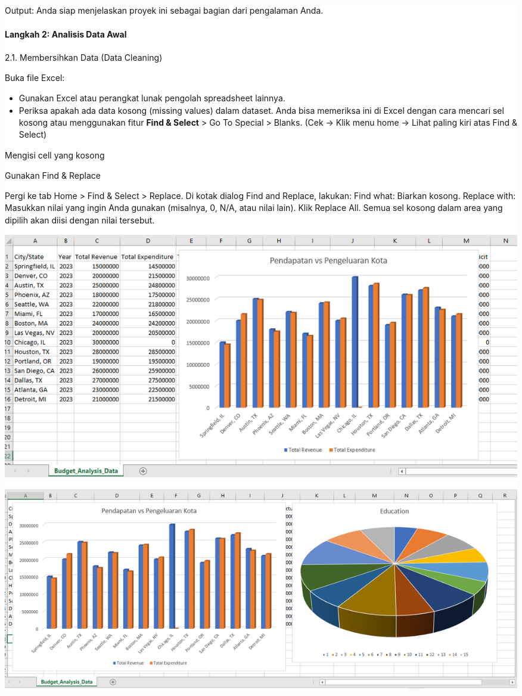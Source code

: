 Output: Anda siap menjelaskan proyek ini sebagai bagian dari pengalaman Anda.

#### Langkah 2: Analisis Data Awal

2.1. Membersihkan Data (Data Cleaning)

Buka file Excel:

- Gunakan Excel atau perangkat lunak pengolah spreadsheet lainnya.
- Periksa apakah ada data kosong (missing values) dalam dataset. Anda bisa memeriksa ini di Excel dengan cara mencari sel kosong atau menggunakan fitur **Find & Select** > Go To Special > Blanks. 
(Cek -> Klik menu home -> Lihat paling kiri atas Find & Select)

Mengisi cell yang kosong 

Gunakan Find & Replace

Pergi ke tab Home > Find & Select > Replace.
Di kotak dialog Find and Replace, lakukan:
Find what: Biarkan kosong.
Replace with: Masukkan nilai yang ingin Anda gunakan (misalnya, 0, N/A, atau nilai lain).
Klik Replace All.
Semua sel kosong dalam area yang dipilih akan diisi dengan nilai tersebut.

![alt text](images/image.png)

![alt text](images/image-1.png)
